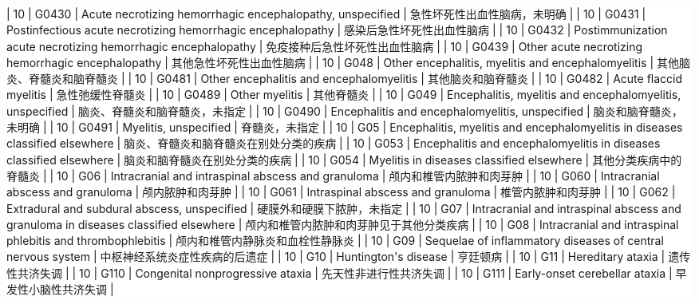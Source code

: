 | 10    | G0430   | Acute necrotizing hemorrhagic encephalopathy, unspecified                                                                                                        | 急性坏死性出血性脑病，未明确                                      |
| 10    | G0431   | Postinfectious acute necrotizing hemorrhagic encephalopathy                                                                                                      | 感染后急性坏死性出血性脑病                                       |
| 10    | G0432   | Postimmunization acute necrotizing hemorrhagic encephalopathy                                                                                                    | 免疫接种后急性坏死性出血性脑病                                     |
| 10    | G0439   | Other acute necrotizing hemorrhagic encephalopathy                                                                                                               | 其他急性坏死性出血性脑病                                        |
| 10    | G048    | Other encephalitis, myelitis and encephalomyelitis                                                                                                               | 其他脑炎、脊髓炎和脑脊髓炎                                       |
| 10    | G0481   | Other encephalitis and encephalomyelitis                                                                                                                         | 其他脑炎和脑脊髓炎                                           |
| 10    | G0482   | Acute flaccid myelitis                                                                                                                                           | 急性弛缓性脊髓炎                                            |
| 10    | G0489   | Other myelitis                                                                                                                                                   | 其他脊髓炎                                               |
| 10    | G049    | Encephalitis, myelitis and encephalomyelitis, unspecified                                                                                                        | 脑炎、脊髓炎和脑脊髓炎，未指定                                     |
| 10    | G0490   | Encephalitis and encephalomyelitis, unspecified                                                                                                                  | 脑炎和脑脊髓炎，未明确                                         |
| 10    | G0491   | Myelitis, unspecified                                                                                                                                            | 脊髓炎，未指定                                             |
| 10    | G05     | Encephalitis, myelitis and encephalomyelitis in diseases classified elsewhere                                                                                    | 脑炎、脊髓炎和脑脊髓炎在别处分类的疾病                                 |
| 10    | G053    | Encephalitis and encephalomyelitis in diseases classified elsewhere                                                                                              | 脑炎和脑脊髓炎在别处分类的疾病                                     |
| 10    | G054    | Myelitis in diseases classified elsewhere                                                                                                                        | 其他分类疾病中的脊髓炎                                         |
| 10    | G06     | Intracranial and intraspinal abscess and granuloma                                                                                                               | 颅内和椎管内脓肿和肉芽肿                                        |
| 10    | G060    | Intracranial abscess and granuloma                                                                                                                               | 颅内脓肿和肉芽肿                                            |
| 10    | G061    | Intraspinal abscess and granuloma                                                                                                                                | 椎管内脓肿和肉芽肿                                           |
| 10    | G062    | Extradural and subdural abscess, unspecified                                                                                                                     | 硬膜外和硬膜下脓肿，未指定                                       |
| 10    | G07     | Intracranial and intraspinal abscess and granuloma in diseases classified elsewhere                                                                              | 颅内和椎管内脓肿和肉芽肿见于其他分类疾病                                |
| 10    | G08     | Intracranial and intraspinal phlebitis and thrombophlebitis                                                                                                      | 颅内和椎管内静脉炎和血栓性静脉炎                                    |
| 10    | G09     | Sequelae of inflammatory diseases of central nervous system                                                                                                      | 中枢神经系统炎症性疾病的后遗症                                     |
| 10    | G10     | Huntington's disease                                                                                                                                             | 亨廷顿病                                                |
| 10    | G11     | Hereditary ataxia                                                                                                                                                | 遗传性共济失调                                             |
| 10    | G110    | Congenital nonprogressive ataxia                                                                                                                                 | 先天性非进行性共济失调                                         |
| 10    | G111    | Early-onset cerebellar ataxia                                                                                                                                    | 早发性小脑性共济失调                                          |
